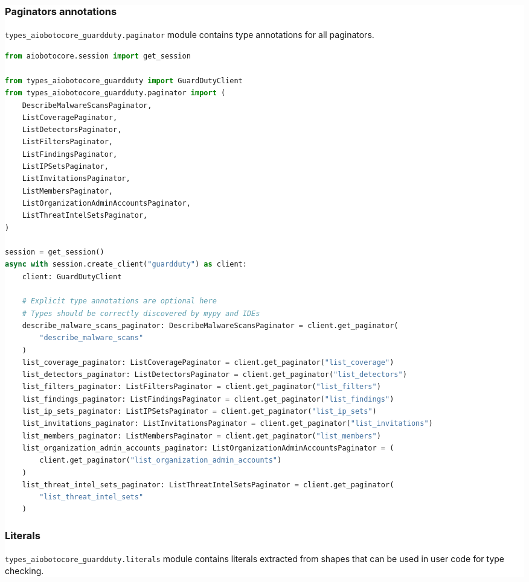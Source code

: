 <a id="paginators-annotations"></a>

### Paginators annotations

`types_aiobotocore_guardduty.paginator` module contains type annotations for
all paginators.

```python
from aiobotocore.session import get_session

from types_aiobotocore_guardduty import GuardDutyClient
from types_aiobotocore_guardduty.paginator import (
    DescribeMalwareScansPaginator,
    ListCoveragePaginator,
    ListDetectorsPaginator,
    ListFiltersPaginator,
    ListFindingsPaginator,
    ListIPSetsPaginator,
    ListInvitationsPaginator,
    ListMembersPaginator,
    ListOrganizationAdminAccountsPaginator,
    ListThreatIntelSetsPaginator,
)

session = get_session()
async with session.create_client("guardduty") as client:
    client: GuardDutyClient

    # Explicit type annotations are optional here
    # Types should be correctly discovered by mypy and IDEs
    describe_malware_scans_paginator: DescribeMalwareScansPaginator = client.get_paginator(
        "describe_malware_scans"
    )
    list_coverage_paginator: ListCoveragePaginator = client.get_paginator("list_coverage")
    list_detectors_paginator: ListDetectorsPaginator = client.get_paginator("list_detectors")
    list_filters_paginator: ListFiltersPaginator = client.get_paginator("list_filters")
    list_findings_paginator: ListFindingsPaginator = client.get_paginator("list_findings")
    list_ip_sets_paginator: ListIPSetsPaginator = client.get_paginator("list_ip_sets")
    list_invitations_paginator: ListInvitationsPaginator = client.get_paginator("list_invitations")
    list_members_paginator: ListMembersPaginator = client.get_paginator("list_members")
    list_organization_admin_accounts_paginator: ListOrganizationAdminAccountsPaginator = (
        client.get_paginator("list_organization_admin_accounts")
    )
    list_threat_intel_sets_paginator: ListThreatIntelSetsPaginator = client.get_paginator(
        "list_threat_intel_sets"
    )
```

<a id="literals"></a>

### Literals

`types_aiobotocore_guardduty.literals` module contains literals extracted from
shapes that can be used in user code for type checking.
